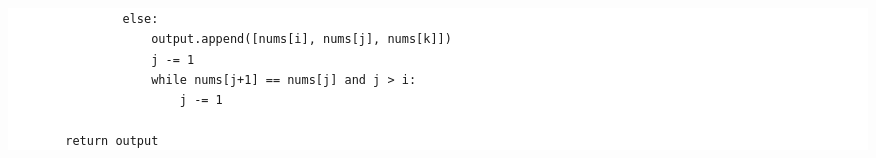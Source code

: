 ```
                else:
                    output.append([nums[i], nums[j], nums[k]])
                    j -= 1
                    while nums[j+1] == nums[j] and j > i:
                        j -= 1

        return output
```
